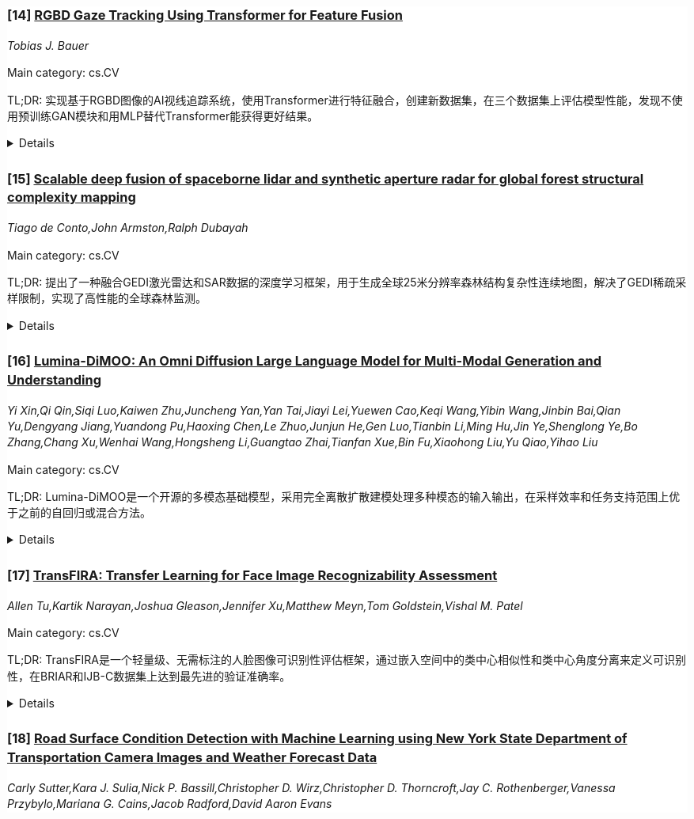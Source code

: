 ### [14] [RGBD Gaze Tracking Using Transformer for Feature Fusion](https://arxiv.org/abs/2510.06298)
*Tobias J. Bauer*

Main category: cs.CV

TL;DR: 实现基于RGBD图像的AI视线追踪系统，使用Transformer进行特征融合，创建新数据集，在三个数据集上评估模型性能，发现不使用预训练GAN模块和用MLP替代Transformer能获得更好结果。


<details><summary>Details</summary></details>


### [15] [Scalable deep fusion of spaceborne lidar and synthetic aperture radar for global forest structural complexity mapping](https://arxiv.org/abs/2510.06299)
*Tiago de Conto,John Armston,Ralph Dubayah*

Main category: cs.CV

TL;DR: 提出了一种融合GEDI激光雷达和SAR数据的深度学习框架，用于生成全球25米分辨率森林结构复杂性连续地图，解决了GEDI稀疏采样限制，实现了高性能的全球森林监测。


<details><summary>Details</summary></details>


### [16] [Lumina-DiMOO: An Omni Diffusion Large Language Model for Multi-Modal Generation and Understanding](https://arxiv.org/abs/2510.06308)
*Yi Xin,Qi Qin,Siqi Luo,Kaiwen Zhu,Juncheng Yan,Yan Tai,Jiayi Lei,Yuewen Cao,Keqi Wang,Yibin Wang,Jinbin Bai,Qian Yu,Dengyang Jiang,Yuandong Pu,Haoxing Chen,Le Zhuo,Junjun He,Gen Luo,Tianbin Li,Ming Hu,Jin Ye,Shenglong Ye,Bo Zhang,Chang Xu,Wenhai Wang,Hongsheng Li,Guangtao Zhai,Tianfan Xue,Bin Fu,Xiaohong Liu,Yu Qiao,Yihao Liu*

Main category: cs.CV

TL;DR: Lumina-DiMOO是一个开源的多模态基础模型，采用完全离散扩散建模处理多种模态的输入输出，在采样效率和任务支持范围上优于之前的自回归或混合方法。


<details><summary>Details</summary></details>


### [17] [TransFIRA: Transfer Learning for Face Image Recognizability Assessment](https://arxiv.org/abs/2510.06353)
*Allen Tu,Kartik Narayan,Joshua Gleason,Jennifer Xu,Matthew Meyn,Tom Goldstein,Vishal M. Patel*

Main category: cs.CV

TL;DR: TransFIRA是一个轻量级、无需标注的人脸图像可识别性评估框架，通过嵌入空间中的类中心相似性和类中心角度分离来定义可识别性，在BRIAR和IJB-C数据集上达到最先进的验证准确率。


<details><summary>Details</summary></details>


### [18] [Road Surface Condition Detection with Machine Learning using New York State Department of Transportation Camera Images and Weather Forecast Data](https://arxiv.org/abs/2510.06440)
*Carly Sutter,Kara J. Sulia,Nick P. Bassill,Christopher D. Wirz,Christopher D. Thorncroft,Jay C. Rothenberger,Vanessa Przybylo,Mariana G. Cains,Jacob Radford,David Aaron Evans*
